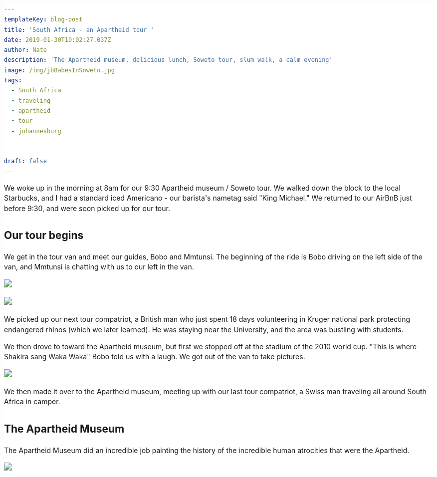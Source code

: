 ```yaml
---
templateKey: blog-post
title: 'South Africa - an Apartheid tour '
date: 2019-01-30T19:02:27.037Z
author: Nate
description: 'The Apartheid museum, delicious lunch, Soweto tour, slum walk, a calm evening'
image: /img/jbBabesInSoweto.jpg
tags:
  - South Africa
  - traveling
  - apartheid
  - tour 
  - johannesburg


draft: false
---
```

We woke up in the morning at 8am for our 9:30 Apartheid museum / Soweto tour. We walked down the block to the local Starbucks, and I had a standard iced Americano - our barista's nametag said "King Michael." We returned to our AirBnB just before 9:30, and were soon picked up for our tour. 

## Our tour begins

We get in the tour van and meet our guides, Bobo and Mmtunsi. The beginning of the ride is Bobo driving on the left side of the van, and Mmtunsi is chatting with us to our left in the van. 

![](/img/JBDowntown.jpg)

![](/img/jbdowntowntour.jpg)

We picked up our next tour compatriot, a British man who just spent 18 days volunteering in Kruger national park protecting endangered rhinos (which we later learned). He was staying near the University, and the area was bustling with students. 

 We then drove to toward the Apartheid museum, but first we stopped off at the stadium of the 2010 world cup. "This is where Shakira sang Waka Waka" Bobo told us with a laugh. We got out of the van to take pictures. 

![](/img/jbBabesAndStadium.jpg)

We then made it over to the Apartheid museum, meeting up with our last tour compatriot, a Swiss man traveling all around South Africa in camper. 

## The Apartheid Museum

The Apartheid Museum did an incredible job painting the history of the incredible human atrocities that were the Apartheid. 

![](/img/jbapartheidmuseum.jpg)
